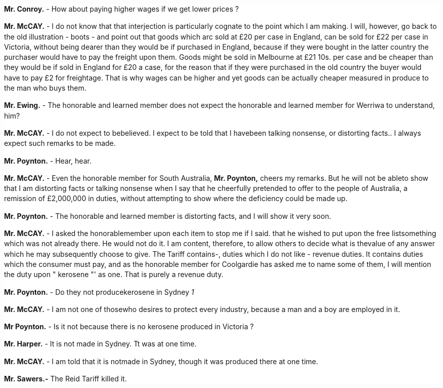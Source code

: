 
 **Mr. Conroy.** - How about paying higher wages if we get lower prices ? 


 **Mr. McCAY.** - I do not know that that interjection is particularly cognate to the point which I am making. I will, however, go back to the old illustration - boots - and point out that goods which arc sold at £20 per case in England, can be sold for £22 per case in Victoria, without being dearer than they would be if purchased in England, because if they were bought in the latter country the purchaser would have to pay the freight upon them. Goods might be sold in Melbourne at £21 10s. per case and be cheaper than they would be if sold in England for £20 a case, for the reason that if they were purchased in the old country the buyer would have to pay £2 for freightage. That is why wages can be higher and yet goods can be actually cheaper measured in produce to the man who buys them. 


 **Mr. Ewing.** - The honorable and learned member does not expect the honorable and learned member for Werriwa to understand, him? 


 **Mr. McCAY.** - I do not expect to bebelieved. I expect to be told that I havebeen talking nonsense, or distorting facts.. I always expect such remarks to be made. 


 **Mr. Poynton.** - Hear, hear. 


 **Mr. McCAY.** - Even the honorable member for South Australia,  **Mr. Poynton,**  cheers my remarks. But he will not be ableto show that I am distorting facts or talking nonsense when I say that he cheerfully pretended to offer to the people of Australia, a remission of £2,000,000 in duties, without attempting to show where the deficiency could be made up. 


 **Mr. Poynton.** - The honorable and learned member is distorting facts, and I will show it very soon. 


 **Mr. McCAY.** - I asked the honorablemember upon each item to stop me if I said. that he wished to put upon the free listsomething which was not already there. He would not do it. I am content, therefore, to allow others to decide what is thevalue of any answer which he may subsequently choose to give. The Tariff contains-, duties which I do not like - revenue duties. It contains duties which the consumer must pay, and as the honorable member for Coolgardie has asked me to name some of them, I will mention the duty upon " kerosene "' as one. That is purely a revenue duty. 


 **Mr. Poynton.** - Do they not producekerosene in Sydney  *1* 


 **Mr. McCAY.** - I am not one of thosewho desires to protect every industry, because a man and a boy are employed in it. 


 **Mr Poynton.** - Is it not because there is no kerosene produced in Victoria ? 


 **Mr. Harper.** - It is not made in Sydney. Tt was at one time. 


 **Mr. McCAY.** - I am told that it is notmade in Sydney, though it was produced there at one time. 


 **Mr. Sawers.-** The Reid Tariff killed it. 

